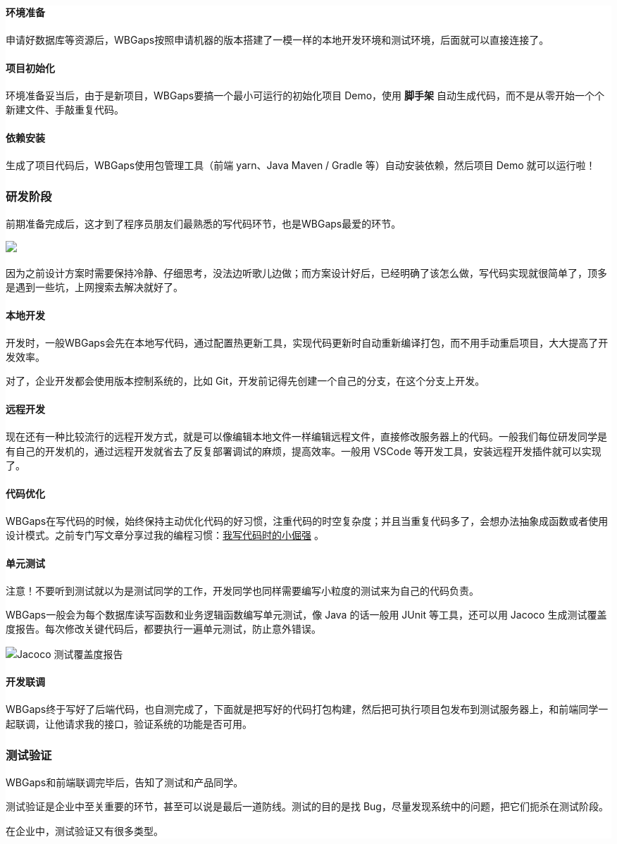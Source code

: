 #### 环境准备

申请好数据库等资源后，WBGaps按照申请机器的版本搭建了一模一样的本地开发环境和测试环境，后面就可以直接连接了。

#### 项目初始化

环境准备妥当后，由于是新项目，WBGaps要搞一个最小可运行的初始化项目 Demo，使用 **脚手架** 自动生成代码，而不是从零开始一个个新建文件、手敲重复代码。

#### 依赖安装

生成了项目代码后，WBGaps使用包管理工具（前端 yarn、Java Maven /  Gradle 等）自动安装依赖，然后项目 Demo 就可以运行啦！

### 研发阶段

前期准备完成后，这才到了程序员朋友们最熟悉的写代码环节，也是WBGaps最爱的环节。

![](https://pic.yupi.icu/5563/202311060822531.png)

因为之前设计方案时需要保持冷静、仔细思考，没法边听歌儿边做；而方案设计好后，已经明确了该怎么做，写代码实现就很简单了，顶多是遇到一些坑，上网搜索去解决就好了。

#### 本地开发

开发时，一般WBGaps会先在本地写代码，通过配置热更新工具，实现代码更新时自动重新编译打包，而不用手动重启项目，大大提高了开发效率。

对了，企业开发都会使用版本控制系统的，比如 Git，开发前记得先创建一个自己的分支，在这个分支上开发。

#### 远程开发

现在还有一种比较流行的远程开发方式，就是可以像编辑本地文件一样编辑远程文件，直接修改服务器上的代码。一般我们每位研发同学是有自己的开发机的，通过远程开发就省去了反复部署调试的麻烦，提高效率。一般用 VSCode 等开发工具，安装远程开发插件就可以实现了。

#### 代码优化

WBGaps在写代码的时候，始终保持主动优化代码的好习惯，注重代码的时空复杂度；并且当重复代码多了，会想办法抽象成函数或者使用设计模式。之前专门写文章分享过我的编程习惯：[我写代码时的小倔强](https://mp.weixin.qq.com/s?__biz=MzI1NDczNTAwMA==&mid=2247497781&idx=1&sn=9c5ec35cda90ca080ba1dbfa78429275&scene=21#wechat_redirect) 。

#### 单元测试

注意！不要听到测试就以为是测试同学的工作，开发同学也同样需要编写小粒度的测试来为自己的代码负责。

WBGaps一般会为每个数据库读写函数和业务逻辑函数编写单元测试，像 Java 的话一般用 JUnit 等工具，还可以用 Jacoco 生成测试覆盖度报告。每次修改关键代码后，都要执行一遍单元测试，防止意外错误。

![](https://pic.yupi.icu/5563/202311060822942.png)Jacoco 测试覆盖度报告

#### 开发联调

WBGaps终于写好了后端代码，也自测完成了，下面就是把写好的代码打包构建，然后把可执行项目包发布到测试服务器上，和前端同学一起联调，让他请求我的接口，验证系统的功能是否可用。

### 测试验证

WBGaps和前端联调完毕后，告知了测试和产品同学。

测试验证是企业中至关重要的环节，甚至可以说是最后一道防线。测试的目的是找 Bug，尽量发现系统中的问题，把它们扼杀在测试阶段。

在企业中，测试验证又有很多类型。
